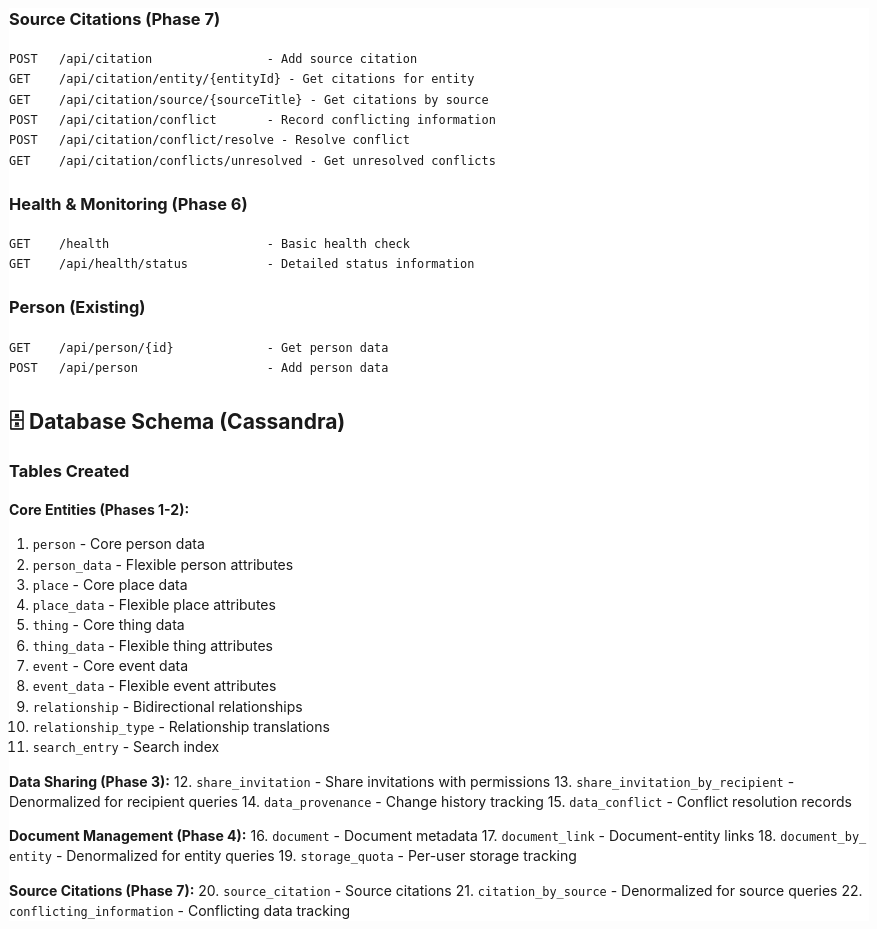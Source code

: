 ### Source Citations (Phase 7)
```
POST   /api/citation                - Add source citation
GET    /api/citation/entity/{entityId} - Get citations for entity
GET    /api/citation/source/{sourceTitle} - Get citations by source
POST   /api/citation/conflict       - Record conflicting information
POST   /api/citation/conflict/resolve - Resolve conflict
GET    /api/citation/conflicts/unresolved - Get unresolved conflicts
```

### Health & Monitoring (Phase 6)
```
GET    /health                      - Basic health check
GET    /api/health/status           - Detailed status information
```

### Person (Existing)
```
GET    /api/person/{id}             - Get person data
POST   /api/person                  - Add person data
```

## 🗄️ Database Schema (Cassandra)

### Tables Created

**Core Entities (Phases 1-2):**
1. `person` - Core person data
2. `person_data` - Flexible person attributes
3. `place` - Core place data
4. `place_data` - Flexible place attributes
5. `thing` - Core thing data
6. `thing_data` - Flexible thing attributes
7. `event` - Core event data
8. `event_data` - Flexible event attributes
9. `relationship` - Bidirectional relationships
10. `relationship_type` - Relationship translations
11. `search_entry` - Search index

**Data Sharing (Phase 3):**
12. `share_invitation` - Share invitations with permissions
13. `share_invitation_by_recipient` - Denormalized for recipient queries
14. `data_provenance` - Change history tracking
15. `data_conflict` - Conflict resolution records

**Document Management (Phase 4):**
16. `document` - Document metadata
17. `document_link` - Document-entity links
18. `document_by_entity` - Denormalized for entity queries
19. `storage_quota` - Per-user storage tracking

**Source Citations (Phase 7):**
20. `source_citation` - Source citations
21. `citation_by_source` - Denormalized for source queries
22. `conflicting_information` - Conflicting data tracking
